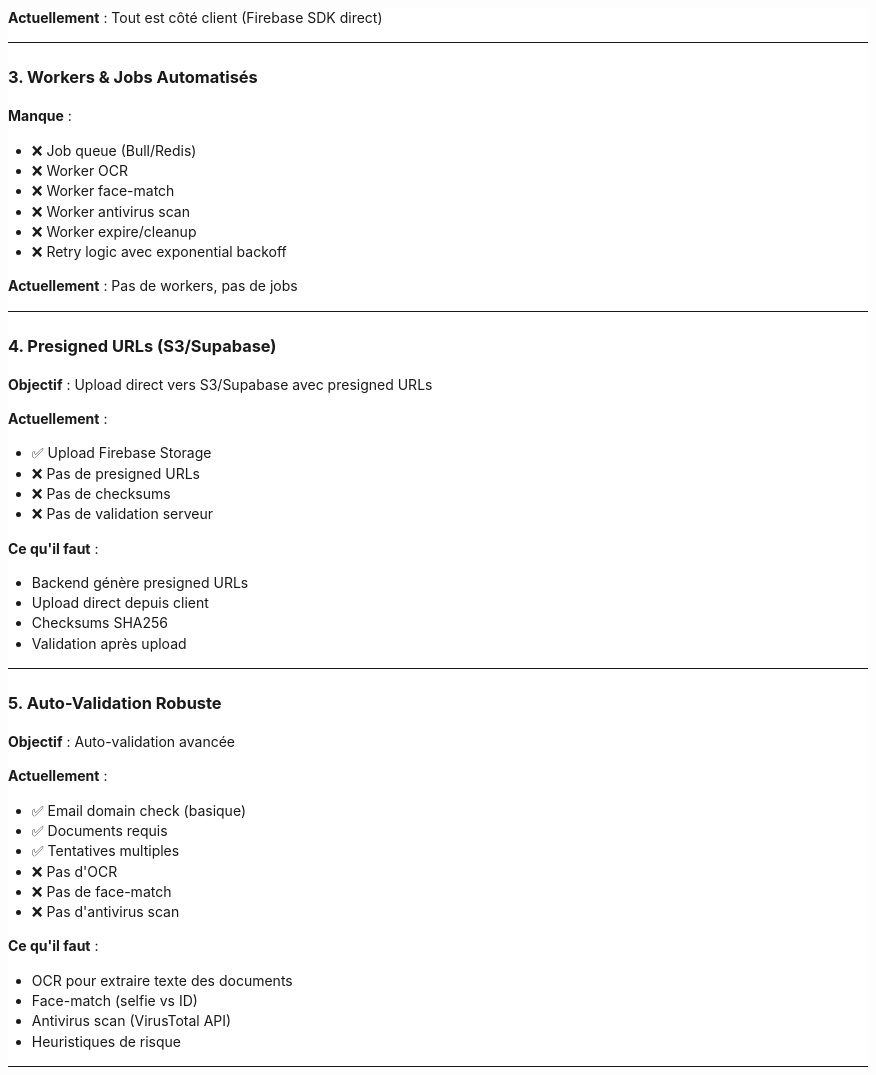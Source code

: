 **Actuellement** : Tout est côté client (Firebase SDK direct)

---

### 3. Workers & Jobs Automatisés

**Manque** :
- ❌ Job queue (Bull/Redis)
- ❌ Worker OCR
- ❌ Worker face-match
- ❌ Worker antivirus scan
- ❌ Worker expire/cleanup
- ❌ Retry logic avec exponential backoff

**Actuellement** : Pas de workers, pas de jobs

---

### 4. Presigned URLs (S3/Supabase)

**Objectif** : Upload direct vers S3/Supabase avec presigned URLs

**Actuellement** :
- ✅ Upload Firebase Storage
- ❌ Pas de presigned URLs
- ❌ Pas de checksums
- ❌ Pas de validation serveur

**Ce qu'il faut** :
- Backend génère presigned URLs
- Upload direct depuis client
- Checksums SHA256
- Validation après upload

---

### 5. Auto-Validation Robuste

**Objectif** : Auto-validation avancée

**Actuellement** :
- ✅ Email domain check (basique)
- ✅ Documents requis
- ✅ Tentatives multiples
- ❌ Pas d'OCR
- ❌ Pas de face-match
- ❌ Pas d'antivirus scan

**Ce qu'il faut** :
- OCR pour extraire texte des documents
- Face-match (selfie vs ID)
- Antivirus scan (VirusTotal API)
- Heuristiques de risque

---
